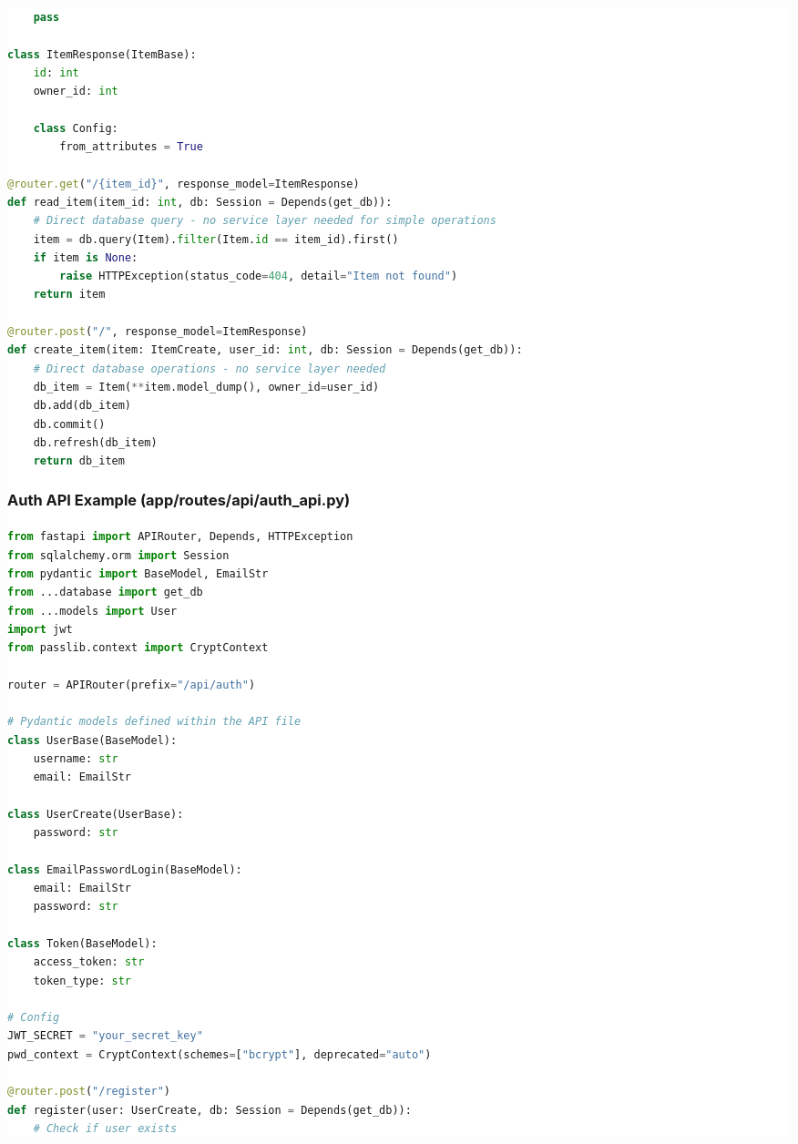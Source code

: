 ```python
    pass

class ItemResponse(ItemBase):
    id: int
    owner_id: int
    
    class Config:
        from_attributes = True

@router.get("/{item_id}", response_model=ItemResponse)
def read_item(item_id: int, db: Session = Depends(get_db)):
    # Direct database query - no service layer needed for simple operations
    item = db.query(Item).filter(Item.id == item_id).first()
    if item is None:
        raise HTTPException(status_code=404, detail="Item not found")
    return item

@router.post("/", response_model=ItemResponse)
def create_item(item: ItemCreate, user_id: int, db: Session = Depends(get_db)):
    # Direct database operations - no service layer needed
    db_item = Item(**item.model_dump(), owner_id=user_id)
    db.add(db_item)
    db.commit()
    db.refresh(db_item)
    return db_item
```

### Auth API Example (app/routes/api/auth_api.py)

```python
from fastapi import APIRouter, Depends, HTTPException
from sqlalchemy.orm import Session
from pydantic import BaseModel, EmailStr
from ...database import get_db
from ...models import User
import jwt
from passlib.context import CryptContext

router = APIRouter(prefix="/api/auth")

# Pydantic models defined within the API file
class UserBase(BaseModel):
    username: str
    email: EmailStr

class UserCreate(UserBase):
    password: str

class EmailPasswordLogin(BaseModel):
    email: EmailStr
    password: str

class Token(BaseModel):
    access_token: str
    token_type: str

# Config
JWT_SECRET = "your_secret_key"
pwd_context = CryptContext(schemes=["bcrypt"], deprecated="auto")

@router.post("/register")
def register(user: UserCreate, db: Session = Depends(get_db)):
    # Check if user exists
```